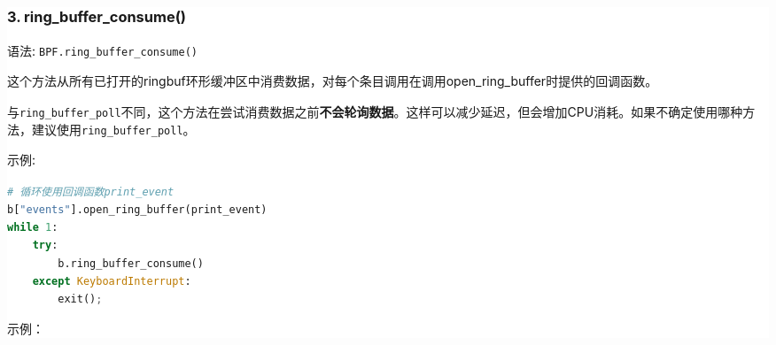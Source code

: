 ### 3. ring_buffer_consume()

语法: ```BPF.ring_buffer_consume()```

这个方法从所有已打开的ringbuf环形缓冲区中消费数据，对每个条目调用在调用open_ring_buffer时提供的回调函数。

与```ring_buffer_poll```不同，这个方法在尝试消费数据之前**不会轮询数据**。这样可以减少延迟，但会增加CPU消耗。如果不确定使用哪种方法，建议使用```ring_buffer_poll```。

示例:

```Python
# 循环使用回调函数print_event
b["events"].open_ring_buffer(print_event)
while 1:
    try:
        b.ring_buffer_consume()
    except KeyboardInterrupt:
        exit();
```

示例：
